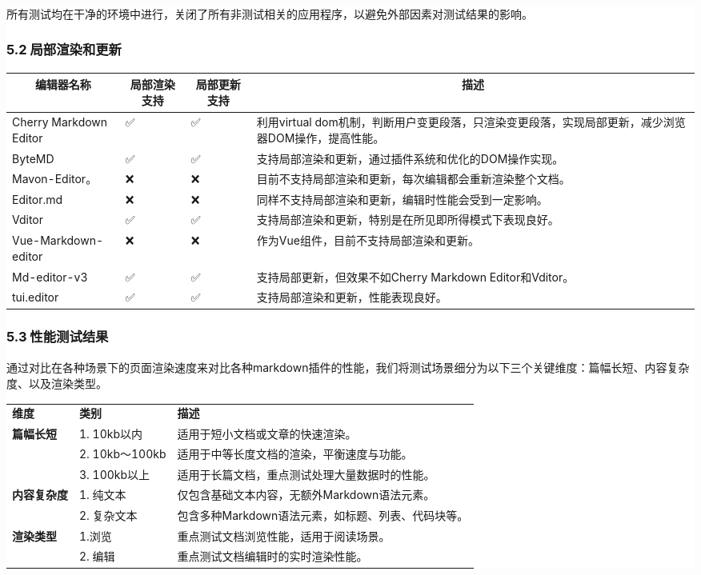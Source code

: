 所有测试均在干净的环境中进行，关闭了所有非测试相关的应用程序，以避免外部因素对测试结果的影响。

### 5.2 局部渲染和更新

| 编辑器名称                  | 局部渲染支持 | 局部更新支持 | 描述                                                       |
| ---------------------- | ------ | ------ | -------------------------------------------------------- |
| Cherry Markdown Editor | ✅      | ✅      | 利用virtual dom机制，判断用户变更段落，只渲染变更段落，实现局部更新，减少浏览器DOM操作，提高性能。 |
| ByteMD                 | ✅      | ✅      | 支持局部渲染和更新，通过插件系统和优化的DOM操作实现。                             |
|   Mavon-Editor。       | ❌      | ❌      | 目前不支持局部渲染和更新，每次编辑都会重新渲染整个文档。                             |
| Editor.md              | ❌      | ❌      | 同样不支持局部渲染和更新，编辑时性能会受到一定影响。                               |
| Vditor                 | ✅      | ✅      | 支持局部渲染和更新，特别是在所见即所得模式下表现良好。                              |
| Vue-Markdown-editor    | ❌      | ❌      | 作为Vue组件，目前不支持局部渲染和更新。                                    |
|   Md-editor-v3         | ✅      | ✅      | 支持局部更新，但效果不如Cherry Markdown Editor和Vditor。               |
| tui.editor             | ✅      | ✅      | 支持局部渲染和更新，性能表现良好。                                        |

### 5.3 性能测试结果

通过对比在各种场景下的页面渲染速度来对比各种markdown插件的性能，我们将测试场景细分为以下三个关键维度：篇幅长短、内容复杂度、以及渲染类型。

<table>
    <tr>
        <td ><strong>维度</td>
        <td><strong>类别</td>
        <td><strong>描述</td>
    </tr>
    <tr>
        <td rowspan="3"><strong>篇幅长短</strong></td>
        <td>1. 10kb以内</td>
        <td>适用于短小文档或文章的快速渲染。</td>
    </tr>
    <tr>
        <td>2. 10kb～100kb</td>
        <td>适用于中等长度文档的渲染，平衡速度与功能。</td>
    </tr>
    <tr>
        <td>3. 100kb以上</td>
        <td>适用于长篇文档，重点测试处理大量数据时的性能。</td>
    </tr>
    <tr>
        <td rowspan="2"><strong>内容复杂度</strong></td>
        <td>1. 纯文本</td>
        <td>仅包含基础文本内容，无额外Markdown语法元素。</td>
    </tr>
    <tr>
        <td>2. 复杂文本</td>
        <td>包含多种Markdown语法元素，如标题、列表、代码块等。</td>
    </tr>
    <tr>
        <td rowspan="2"><strong>渲染类型</strong></td>
        <td>1.浏览</td>
        <td>重点测试文档浏览性能，适用于阅读场景。</td>
    </tr>
	<tr>
	    <td>2. 编辑</td>
	    <td>重点测试文档编辑时的实时渲染性能。</td>
	</tr>
</table>
